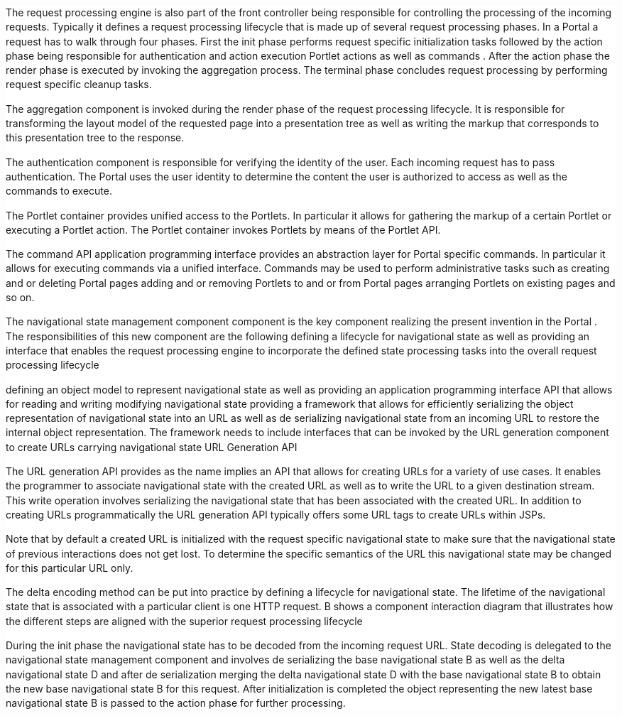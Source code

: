 The request processing engine is also part of the front controller being responsible for controlling the processing of the incoming requests. Typically it defines a request processing lifecycle that is made up of several request processing phases. In a Portal a request has to walk through four phases. First the init phase performs request specific initialization tasks followed by the action phase being responsible for authentication and action execution Portlet actions as well as commands . After the action phase the render phase is executed by invoking the aggregation process. The terminal phase concludes request processing by performing request specific cleanup tasks.

The aggregation component is invoked during the render phase of the request processing lifecycle. It is responsible for transforming the layout model of the requested page into a presentation tree as well as writing the markup that corresponds to this presentation tree to the response.

The authentication component is responsible for verifying the identity of the user. Each incoming request has to pass authentication. The Portal uses the user identity to determine the content the user is authorized to access as well as the commands to execute.

The Portlet container provides unified access to the Portlets. In particular it allows for gathering the markup of a certain Portlet or executing a Portlet action. The Portlet container invokes Portlets by means of the Portlet API.

The command API application programming interface provides an abstraction layer for Portal specific commands. In particular it allows for executing commands via a unified interface. Commands may be used to perform administrative tasks such as creating and or deleting Portal pages adding and or removing Portlets to and or from Portal pages arranging Portlets on existing pages and so on.

The navigational state management component component is the key component realizing the present invention in the Portal . The responsibilities of this new component are the following defining a lifecycle for navigational state as well as providing an interface that enables the request processing engine to incorporate the defined state processing tasks into the overall request processing lifecycle 

defining an object model to represent navigational state as well as providing an application programming interface API that allows for reading and writing modifying navigational state providing a framework that allows for efficiently serializing the object representation of navigational state into an URL as well as de serializing navigational state from an incoming URL to restore the internal object representation. The framework needs to include interfaces that can be invoked by the URL generation component to create URLs carrying navigational state URL Generation API

The URL generation API provides as the name implies an API that allows for creating URLs for a variety of use cases. It enables the programmer to associate navigational state with the created URL as well as to write the URL to a given destination stream. This write operation involves serializing the navigational state that has been associated with the created URL. In addition to creating URLs programmatically the URL generation API typically offers some URL tags to create URLs within JSPs.

Note that by default a created URL is initialized with the request specific navigational state to make sure that the navigational state of previous interactions does not get lost. To determine the specific semantics of the URL this navigational state may be changed for this particular URL only.

The delta encoding method can be put into practice by defining a lifecycle for navigational state. The lifetime of the navigational state that is associated with a particular client is one HTTP request. B shows a component interaction diagram that illustrates how the different steps are aligned with the superior request processing lifecycle 

During the init phase the navigational state has to be decoded from the incoming request URL. State decoding is delegated to the navigational state management component and involves de serializing the base navigational state B as well as the delta navigational state D and after de serialization merging the delta navigational state D with the base navigational state B to obtain the new base navigational state B for this request. After initialization is completed the object representing the new latest base navigational state B is passed to the action phase for further processing.
